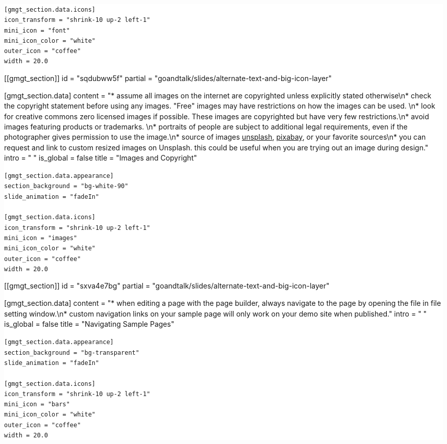     [gmgt_section.data.icons]
    icon_transform = "shrink-10 up-2 left-1"
    mini_icon = "font"
    mini_icon_color = "white"
    outer_icon = "coffee"
    width = 20.0

[[gmgt_section]]
id = "sqdubww5f"
partial = "goandtalk/slides/alternate-text-and-big-icon-layer"

  [gmgt_section.data]
  content = "* assume all images on the internet are copyrighted unless explicitly stated otherwise\n* check the copyright statement before using any images. \"Free\" images may have restrictions on how the images can be used. \n* look for creative commons zero licensed images if possible. These images are copyrighted but have very few restrictions.\n* avoid images featuring products or trademarks. \n* portraits of people are subject to additional legal requirements, even if the photographer gives permission to use the image.\n* source of images [unsplash](https://unsplash.com), [pixabay](https://pixabay.com), or your favorite sources\n* you can request and link to custom resized images on Unsplash. this could be useful when you are trying out an image during design."
  intro = " "
  is_global = false
  title = "Images and Copyright"

    [gmgt_section.data.appearance]
    section_background = "bg-white-90"
    slide_animation = "fadeIn"

    [gmgt_section.data.icons]
    icon_transform = "shrink-10 up-2 left-1"
    mini_icon = "images"
    mini_icon_color = "white"
    outer_icon = "coffee"
    width = 20.0

[[gmgt_section]]
id = "sxva4e7bg"
partial = "goandtalk/slides/alternate-text-and-big-icon-layer"

  [gmgt_section.data]
  content = "* when editing a page with the page builder, always navigate to the page by opening the file in file setting window.\n* custom navigation links on your sample page will only work on your demo site when published."
  intro = " "
  is_global = false
  title = "Navigating Sample Pages"

    [gmgt_section.data.appearance]
    section_background = "bg-transparent"
    slide_animation = "fadeIn"

    [gmgt_section.data.icons]
    icon_transform = "shrink-10 up-2 left-1"
    mini_icon = "bars"
    mini_icon_color = "white"
    outer_icon = "coffee"
    width = 20.0

